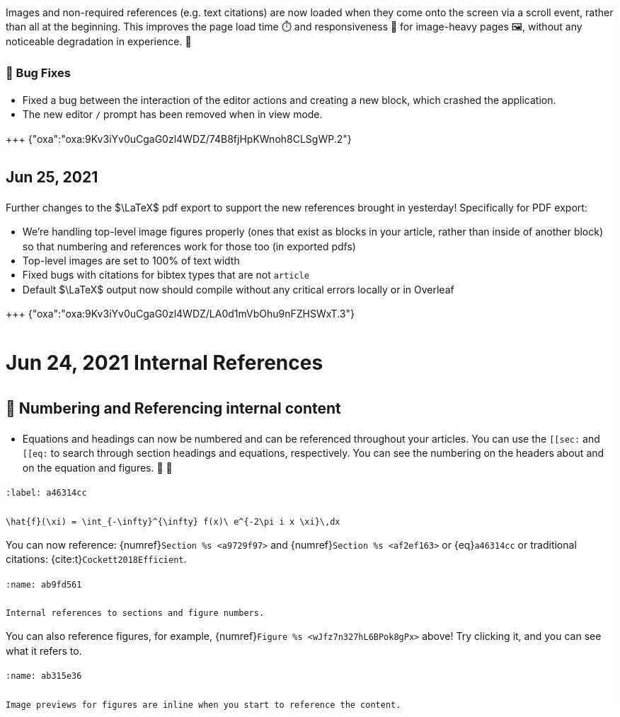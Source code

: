 Images and non-required references (e.g. text citations) are now loaded when they come onto the screen via a scroll event, rather than all at the beginning. This improves the page load time ⏱️ and responsiveness 🏃 for image-heavy pages 🖼️, without any noticeable degradation in experience. 🎉

### 🐛 Bug Fixes

* Fixed a bug between the interaction of the editor actions and creating a new block, which crashed the application.
* The new editor `/` prompt has been removed when in view mode.

+++ {"oxa":"oxa:9Kv3iYv0uCgaG0zl4WDZ/74B8fjHpKWnoh8CLSgWP.2"}

## Jun 25, 2021

Further changes to the $\LaTeX$ pdf export to support the new references brought in yesterday! Specifically for PDF export:

* We’re handling top-level image figures properly (ones that exist as blocks in your article, rather than inside of another block) so that numbering and references work for those too (in exported pdfs)
* Top-level images are set to 100% of text width
* Fixed bugs with citations for bibtex types that are not `article`
* Default $\LaTeX$ output now should compile without any critical errors locally or in Overleaf

+++ {"oxa":"oxa:9Kv3iYv0uCgaG0zl4WDZ/LA0d1mVbOhu9nFZHSWxT.3"}

# Jun 24, 2021 Internal References

## 🔢 Numbering and Referencing internal content

* Equations and headings can now be numbered and can be referenced throughout your articles. You can use the `[[sec:` and `[[eq:` to search through section headings and equations, respectively. You can see the numbering on the headers about and on the equation and figures. 🚀 🔢

```{math}
:label: a46314cc

\hat{f}(\xi) = \int_{-\infty}^{\infty} f(x)\ e^{-2\pi i x \xi}\,dx
```

You can now reference: {numref}`Section %s <a9729f97>` and {numref}`Section %s <af2ef163>` or {eq}`a46314cc` or traditional citations: {cite:t}`Cockett2018Efficient`.

```{figure} images/9Kv3iYv0uCgaG0zl4WDZ-wJfz7n327hL6BPok8gPx-v2.gif
:name: ab9fd561

Internal references to sections and figure numbers.
```

You can also reference figures, for example, {numref}`Figure %s <wJfz7n327hL6BPok8gPx>` above! Try clicking it, and you can see what it refers to.

```{figure} images/9Kv3iYv0uCgaG0zl4WDZ-4PpZUKxmFOR3XCya7UFE-v2.png
:name: ab315e36

Image previews for figures are inline when you start to reference the content.
```
